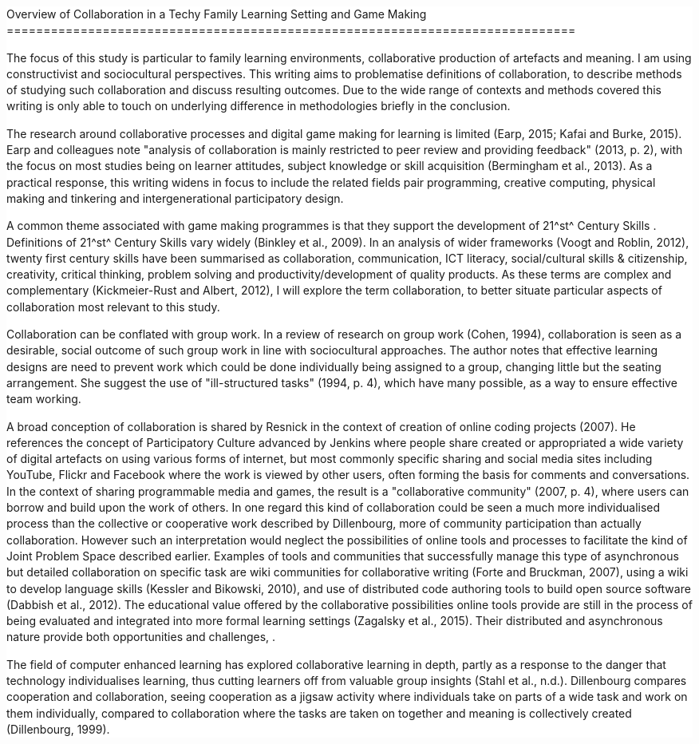 Overview of Collaboration in a Techy Family Learning Setting and Game Making  =============================================================================

The focus of this study is particular to family learning environments, collaborative production of artefacts and meaning. I am using constructivist and sociocultural perspectives. This writing aims to problematise definitions of collaboration, to describe methods of studying such collaboration and discuss resulting outcomes. Due to the wide range of contexts and methods covered this writing is only able to touch on underlying difference in methodologies briefly in the conclusion.

The research around collaborative processes and digital game making for learning is limited (Earp, 2015; Kafai and Burke, 2015). Earp and colleagues note "analysis of collaboration is mainly restricted to peer review and providing feedback" (2013, p. 2), with the focus on most studies being on learner attitudes, subject knowledge or skill acquisition (Bermingham et al., 2013). As a practical response, this writing widens in focus to include the related fields pair programming, creative computing, physical making and tinkering and intergenerational participatory design.

A common theme associated with game making programmes is that they support the development of 21^st^ Century Skills . Definitions of 21^st^ Century Skills vary widely (Binkley et al., 2009). In an analysis of wider frameworks (Voogt and Roblin, 2012), twenty first century skills have been summarised as collaboration, communication, ICT literacy, social/cultural skills & citizenship, creativity, critical thinking, problem solving and productivity/development of quality products. As these terms are complex and complementary (Kickmeier-Rust and Albert, 2012), I will explore the term collaboration, to better situate particular aspects of collaboration most relevant to this study.

Collaboration can be conflated with group work. In a review of research on group work (Cohen, 1994), collaboration is seen as a desirable, social outcome of such group work in line with sociocultural approaches. The author notes that effective learning designs are need to prevent work which could be done individually being assigned to a group, changing little but the seating arrangement. She suggest the use of "ill-structured tasks" (1994, p. 4), which have many possible, as a way to ensure effective team working.

A broad conception of collaboration is shared by Resnick in the context of creation of online coding projects (2007). He references the concept of Participatory Culture advanced by Jenkins where people share created or appropriated a wide variety of digital artefacts on using various forms of internet, but most commonly specific sharing and social media sites including YouTube, Flickr and Facebook where the work is viewed by other users, often forming the basis for comments and conversations. In the context of sharing programmable media and games, the result is a "collaborative community" (2007, p. 4), where users can borrow and build upon the work of others. In one regard this kind of collaboration could be seen a much more individualised process than the collective or cooperative work described by Dillenbourg, more of community participation than actually collaboration. However such an interpretation would neglect the possibilities of online tools and processes to facilitate the kind of Joint Problem Space described earlier. Examples of tools and communities that successfully manage this type of asynchronous but detailed collaboration on specific task are wiki communities for collaborative writing (Forte and Bruckman, 2007), using a wiki to develop language skills (Kessler and Bikowski, 2010), and use of distributed code authoring tools to build open source software (Dabbish et al., 2012). The educational value offered by the collaborative possibilities online tools provide are still in the process of being evaluated and integrated into more formal learning settings (Zagalsky et al., 2015). Their distributed and asynchronous nature provide both opportunities and challenges, .

The field of computer enhanced learning has explored collaborative learning in depth, partly as a response to the danger that technology individualises learning, thus cutting learners off from valuable group insights (Stahl et al., n.d.). Dillenbourg compares cooperation and collaboration, seeing cooperation as a jigsaw activity where individuals take on parts of a wide task and work on them individually, compared to collaboration where the tasks are taken on together and meaning is collectively created (Dillenbourg, 1999).
